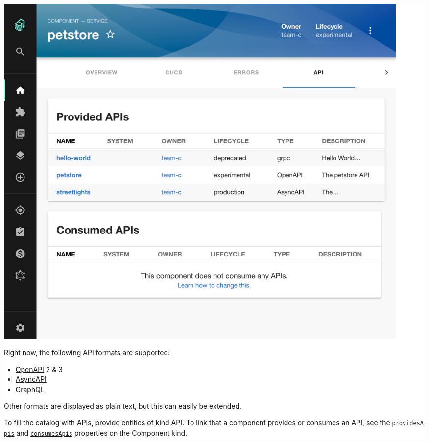<img src="./docs/entity_tab_api.png" width="800" />

Right now, the following API formats are supported:

- [OpenAPI](https://swagger.io/specification/) 2 & 3
- [AsyncAPI](https://www.asyncapi.com/docs/reference/specification/latest)
- [GraphQL](https://graphql.org/learn/schema/)

Other formats are displayed as plain text, but this can easily be extended.

To fill the catalog with APIs, [provide entities of kind API](https://backstage.io/docs/features/software-catalog/descriptor-format#kind-api).
To link that a component provides or consumes an API, see the [`providesApis`](https://backstage.io/docs/features/software-catalog/descriptor-format#specprovidesapis-optional) and [`consumesApis`](https://backstage.io/docs/features/software-catalog/descriptor-format#specconsumesapis-optional) properties on the Component kind.
